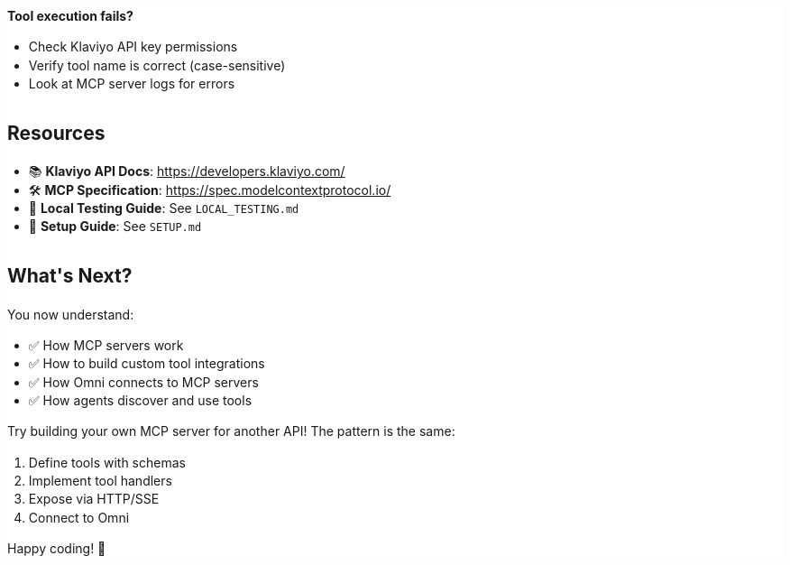 **Tool execution fails?**
- Check Klaviyo API key permissions
- Verify tool name is correct (case-sensitive)
- Look at MCP server logs for errors

## Resources

- 📚 **Klaviyo API Docs**: https://developers.klaviyo.com/
- 🛠️ **MCP Specification**: https://spec.modelcontextprotocol.io/
- 📖 **Local Testing Guide**: See `LOCAL_TESTING.md`
- 🚀 **Setup Guide**: See `SETUP.md`

## What's Next?

You now understand:
- ✅ How MCP servers work
- ✅ How to build custom tool integrations
- ✅ How Omni connects to MCP servers
- ✅ How agents discover and use tools

Try building your own MCP server for another API! The pattern is the same:
1. Define tools with schemas
2. Implement tool handlers
3. Expose via HTTP/SSE
4. Connect to Omni

Happy coding! 🎉

